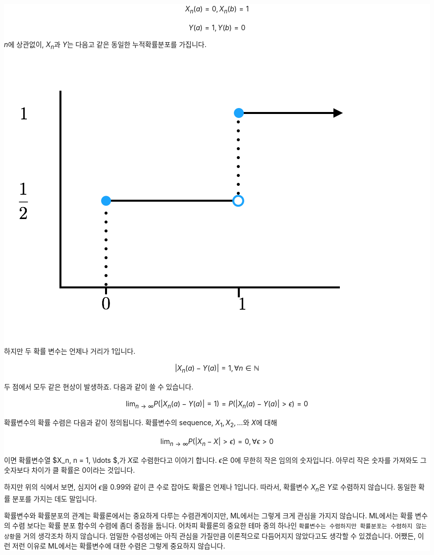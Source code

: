 $$X_n(a) = 0, X_n(b) = 1$$

$$Y(a) = 1, Y(b) = 0$$

$n$에 상관없이, $X_n$과 $Y$는 다음고 같은 동일한 누적확률분포를 가집니다.

![cdf_example](/assets/cdf_example.png)

하지만 두 확률 변수는 언제나 거리가 1입니다.

$$ |X_n(a) - Y(a)| = 1, \forall n \in \mathbb N$$

두 점에서 모두 같은 현상이 발생하죠. 다음과 같이 쓸 수 있습니다.

$$ \lim_{n\rightarrow\infty}P(|X_n(a) - Y(a)| = 1) = P(|X_n(a) - Y(a)|  >\epsilon) = 0$$

확률변수의 확률 수렴은 다음과 같이 정의됩니다. 확률변수의 sequence, $X_1, X_2, \ldots$와 $X$에 대해

$$\lim_{n\rightarrow \infty} P(|X_n - X| >\epsilon)= 0, \forall \epsilon > 0$$

이면 확률변수열 $X_n, n = 1, \ldots $,가 $X$로 수렴한다고 이야기 합니다. $\epsilon$은 0에 무한히 작은 임의의 숫자입니다. 아무리 작은 숫자를 가져와도 그 숫자보다 차이가 클 확률은 0이라는 것입니다.

하지만 위의 식에서 보면, 심지어 $\epsilon$을 0.99와 같이 큰 수로 잡아도 확률은 언제나 1입니다. 따라서, 확률변수 $X_n$은 $Y$로 수렴하지 않습니다. 동일한 확률 분포를 가지는 데도 말입니다.

확률변수와 확률분포의 관계는 확률론에서는 중요하게 다루는 수렴관계이지만, ML에서는 그렇게 크게 관심을 가지지 않습니다. ML에서는 확률 변수의 수렴 보다는 확률 분포 함수의 수렴에 좀더 중점을 둡니다. 어차피 확률론의 중요한 테마 중의 하나인 `확률변수는 수렴하지만 확률분포는 수렴하지 않는 상황`을 거의 생각조차 하지 않습니다. 엄밀한 수렴성에는 아직 관심을 가질만큼 이론적으로 다듬어지지 않았다고도 생각할 수 있겠습니다. 어쨌든, 이런 저런 이유로 ML에서는 확률변수에 대한 수렴은 그렇게 중요하지 않습니다.
